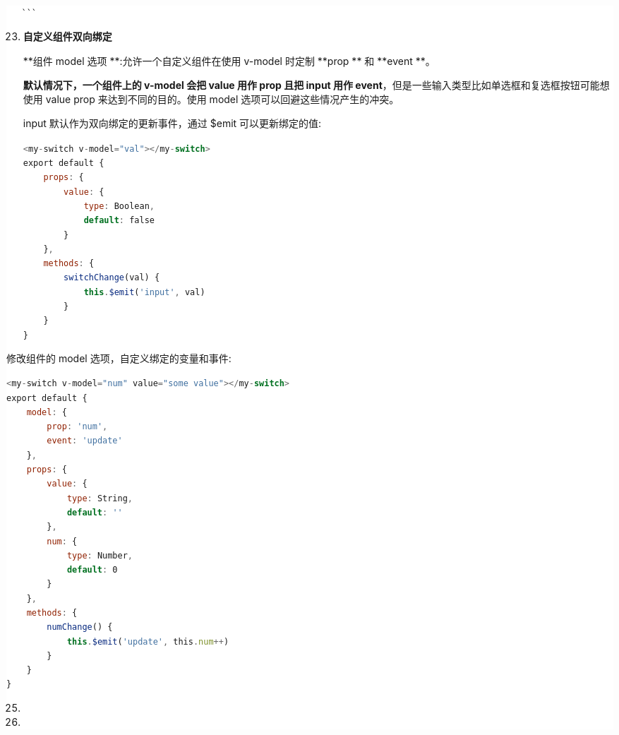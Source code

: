        
       ```
    
23. **自定义组件双向绑定**

    **组件 model 选项 **:允许一个自定义组件在使用 v-model 时定制 **prop ** 和 **event **。

    **默认情况下，一个组件上的 v-model 会把 value 用作 prop 且把 input 用作 event**，但是一些输入类型比如单选框和复选框按钮可能想使用 value prop 来达到不同的目的。使用 model 选项可以回避这些情况产生的冲突。

    input 默认作为双向绑定的更新事件，通过 $emit 可以更新绑定的值:

    ```javascript
    <my-switch v-model="val"></my-switch>				
    export default {
        props: {
            value: {
                type: Boolean,
                default: false
            }
        },
        methods: {
            switchChange(val) {		
                this.$emit('input', val)
            }
        }
    } 
    ```

修改组件的 model 选项，自定义绑定的变量和事件:

```javascript
<my-switch v-model="num" value="some value"></my-switch>
export default {
    model: {
        prop: 'num',
        event: 'update'
    },
    props: {
        value: {
            type: String,
            default: ''
        },
        num: {
            type: Number,
            default: 0
        }
    },
    methods: {
        numChange() {
            this.$emit('update', this.num++)
        }
    }
}
```

25. 

26. 